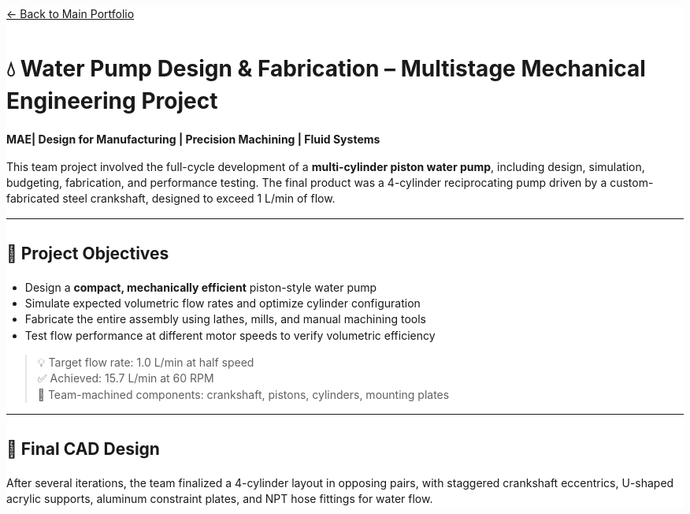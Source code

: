 
[← Back to Main Portfolio](../README.md)

# 💧 Water Pump Design & Fabrication – Multistage Mechanical Engineering Project

**MAE| Design for Manufacturing | Precision Machining | Fluid Systems**

This team project involved the full-cycle development of a **multi-cylinder piston water pump**, including design, simulation, budgeting, fabrication, and performance testing. The final product was a 4-cylinder reciprocating pump driven by a custom-fabricated steel crankshaft, designed to exceed 1 L/min of flow.

---

## 🧠 Project Objectives

- Design a **compact, mechanically efficient** piston-style water pump
- Simulate expected volumetric flow rates and optimize cylinder configuration
- Fabricate the entire assembly using lathes, mills, and manual machining tools
- Test flow performance at different motor speeds to verify volumetric efficiency

> 💡 Target flow rate: 1.0 L/min at half speed  
> ✅ Achieved: 15.7 L/min at 60 RPM  
> 🔩 Team-machined components: crankshaft, pistons, cylinders, mounting plates

---

## 🧰 Final CAD Design

After several iterations, the team finalized a 4-cylinder layout in opposing pairs, with staggered crankshaft eccentrics, U-shaped acrylic supports, aluminum constraint plates, and NPT hose fittings for water flow.

<p align="center">